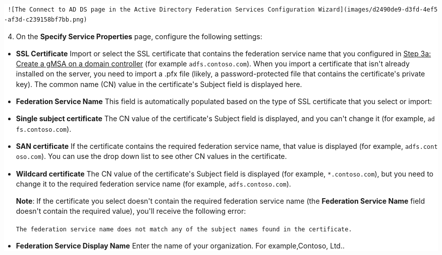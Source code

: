      ![The Connect to AD DS page in the Active Directory Federation Services Configuration Wizard](images/d2490de9-d3fd-4ef5-af3d-c239158bf7bb.png)
  

  

  
4. On the **Specify Service Properties** page, configure the following settings:
    
  - **SSL Certificate** Import or select the SSL certificate that contains the federation service name that you configured in [Step 3a: Create a gMSA on a domain controller](use-ad-fs-claims-based-authentication-with-outlook-on-the-web.md#CreateGMSA) (for example `adfs.contoso.com`). When you import a certificate that isn't already installed on the server, you need to import a .pfx file (likely, a password-protected file that contains the certificate's private key). The common name (CN) value in the certificate's Subject field is displayed here.
    
  
  - **Federation Service Name** This field is automatically populated based on the type of SSL certificate that you select or import:
    
  - **Single subject certificate** The CN value of the certificate's Subject field is displayed, and you can't change it (for example, `adfs.contoso.com`).
    
  
  - **SAN certificate** If the certificate contains the required federation service name, that value is displayed (for example, `adfs.contoso.com`). You can use the drop down list to see other CN values in the certificate.
    
  
  - **Wildcard certificate** The CN value of the certificate's Subject field is displayed (for example, `*.contoso.com`), but you need to change it to the required federation service name (for example,  `adfs.contoso.com`).
    
  

    **Note**: If the certificate you select doesn't contain the required federation service name (the **Federation Service Name** field doesn't contain the required value), you'll receive the following error:
    
     `The federation service name does not match any of the subject names found in the certificate.`
    
  
  - **Federation Service Display Name** Enter the name of your organization. For example,Contoso, Ltd..
    